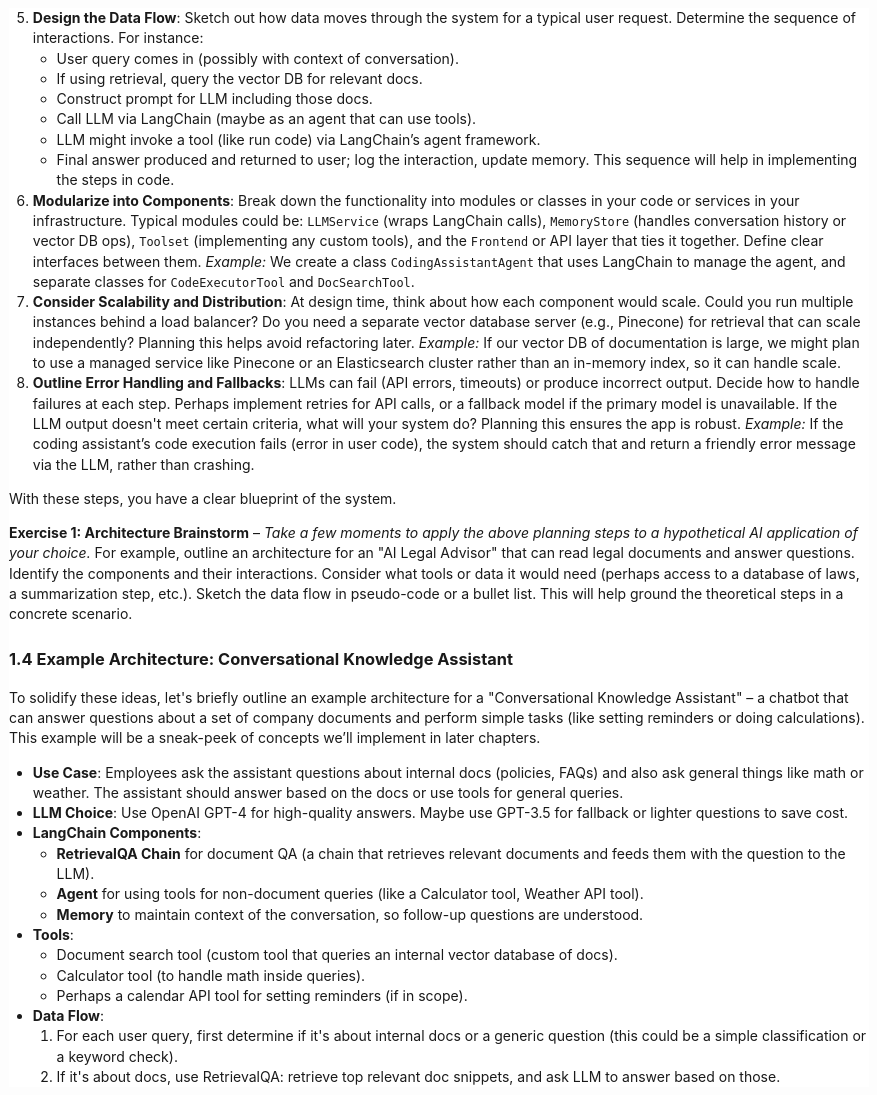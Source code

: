 5. **Design the Data Flow**: Sketch out how data moves through the system for a typical user request. Determine the sequence of interactions. For instance:
   - User query comes in (possibly with context of conversation).
   - If using retrieval, query the vector DB for relevant docs.
   - Construct prompt for LLM including those docs.
   - Call LLM via LangChain (maybe as an agent that can use tools).
   - LLM might invoke a tool (like run code) via LangChain’s agent framework.
   - Final answer produced and returned to user; log the interaction, update memory.
     This sequence will help in implementing the steps in code.
6. **Modularize into Components**: Break down the functionality into modules or classes in your code or services in your infrastructure. Typical modules could be: `LLMService` (wraps LangChain calls), `MemoryStore` (handles conversation history or vector DB ops), `Toolset` (implementing any custom tools), and the `Frontend` or API layer that ties it together. Define clear interfaces between them. _Example:_ We create a class `CodingAssistantAgent` that uses LangChain to manage the agent, and separate classes for `CodeExecutorTool` and `DocSearchTool`.
7. **Consider Scalability and Distribution**: At design time, think about how each component would scale. Could you run multiple instances behind a load balancer? Do you need a separate vector database server (e.g., Pinecone) for retrieval that can scale independently? Planning this helps avoid refactoring later. _Example:_ If our vector DB of documentation is large, we might plan to use a managed service like Pinecone or an Elasticsearch cluster rather than an in-memory index, so it can handle scale.
8. **Outline Error Handling and Fallbacks**: LLMs can fail (API errors, timeouts) or produce incorrect output. Decide how to handle failures at each step. Perhaps implement retries for API calls, or a fallback model if the primary model is unavailable. If the LLM output doesn't meet certain criteria, what will your system do? Planning this ensures the app is robust. _Example:_ If the coding assistant’s code execution fails (error in user code), the system should catch that and return a friendly error message via the LLM, rather than crashing.

With these steps, you have a clear blueprint of the system.

**Exercise 1: Architecture Brainstorm** – _Take a few moments to apply the above planning steps to a hypothetical AI application of your choice._ For example, outline an architecture for an "AI Legal Advisor" that can read legal documents and answer questions. Identify the components and their interactions. Consider what tools or data it would need (perhaps access to a database of laws, a summarization step, etc.). Sketch the data flow in pseudo-code or a bullet list. This will help ground the theoretical steps in a concrete scenario.

### 1.4 Example Architecture: Conversational Knowledge Assistant

To solidify these ideas, let's briefly outline an example architecture for a "Conversational Knowledge Assistant" – a chatbot that can answer questions about a set of company documents and perform simple tasks (like setting reminders or doing calculations). This example will be a sneak-peek of concepts we’ll implement in later chapters.

- **Use Case**: Employees ask the assistant questions about internal docs (policies, FAQs) and also ask general things like math or weather. The assistant should answer based on the docs or use tools for general queries.
- **LLM Choice**: Use OpenAI GPT-4 for high-quality answers. Maybe use GPT-3.5 for fallback or lighter questions to save cost.
- **LangChain Components**:
  - **RetrievalQA Chain** for document QA (a chain that retrieves relevant documents and feeds them with the question to the LLM).
  - **Agent** for using tools for non-document queries (like a Calculator tool, Weather API tool).
  - **Memory** to maintain context of the conversation, so follow-up questions are understood.
- **Tools**:
  - Document search tool (custom tool that queries an internal vector database of docs).
  - Calculator tool (to handle math inside queries).
  - Perhaps a calendar API tool for setting reminders (if in scope).
- **Data Flow**:
  1. For each user query, first determine if it's about internal docs or a generic question (this could be a simple classification or a keyword check).
  2. If it's about docs, use RetrievalQA: retrieve top relevant doc snippets, and ask LLM to answer based on those.